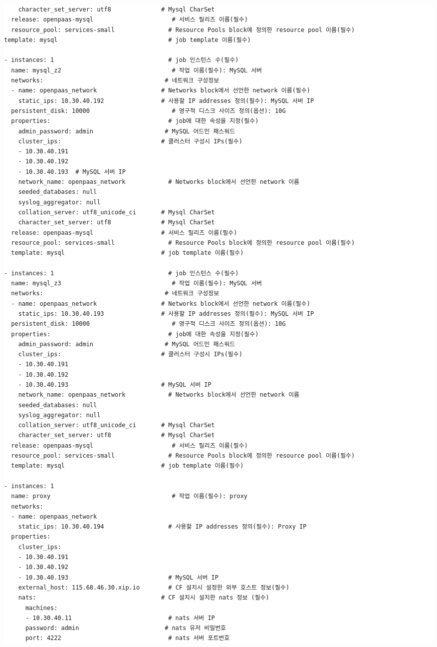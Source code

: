 ```text
    character_set_server: utf8              # Mysql CharSet
  release: openpaas-mysql                      # 서비스 릴리즈 이름(필수)
  resource_pool: services-small               # Resource Pools block에 정의한 resource pool 이름(필수)
template: mysql                               # job template 이름(필수)

- instances: 1                                # job 인스턴스 수(필수)
  name: mysql_z2                               # 작업 이름(필수): MySQL 서버
  networks:                                  # 네트워크 구성정보
  - name: openpaas_network                  # Networks block에서 선언한 network 이름(필수)
    static_ips: 10.30.40.192                # 사용할 IP addresses 정의(필수): MySQL 서버 IP
  persistent_disk: 10000                       # 영구적 디스크 사이즈 정의(옵션): 10G
  properties:                                 # job에 대한 속성을 지정(필수)
    admin_password: admin                    # MySQL 어드민 패스워드
    cluster_ips:                            # 클러스터 구성시 IPs(필수)
    - 10.30.40.191
    - 10.30.40.192
    - 10.30.40.193  # MySQL 서버 IP
    network_name: openpaas_network            # Networks block에서 선언한 network 이름
    seeded_databases: null
    syslog_aggregator: null
    collation_server: utf8_unicode_ci       # Mysql CharSet
    character_set_server: utf8              # Mysql CharSet
  release: openpaas-mysql                   # 서비스 릴리즈 이름(필수)
  resource_pool: services-small               # Resource Pools block에 정의한 resource pool 이름(필수)
  template: mysql                           # job template 이름(필수)

- instances: 1                                # job 인스턴스 수(필수)
  name: mysql_z3                               # 작업 이름(필수): MySQL 서버
  networks:                                  # 네트워크 구성정보
  - name: openpaas_network                  # Networks block에서 선언한 network 이름(필수)
    static_ips: 10.30.40.193                # 사용할 IP addresses 정의(필수): MySQL 서버 IP
  persistent_disk: 10000                       # 영구적 디스크 사이즈 정의(옵션): 10G
  properties:                                 # job에 대한 속성을 지정(필수)
    admin_password: admin                    # MySQL 어드민 패스워드
    cluster_ips:                            # 클러스터 구성시 IPs(필수)
    - 10.30.40.191
    - 10.30.40.192
    - 10.30.40.193                          # MySQL 서버 IP
    network_name: openpaas_network            # Networks block에서 선언한 network 이름
    seeded_databases: null
    syslog_aggregator: null
    collation_server: utf8_unicode_ci       # Mysql CharSet
    character_set_server: utf8              # Mysql CharSet
  release: openpaas-mysql                      # 서비스 릴리즈 이름(필수)
  resource_pool: services-small               # Resource Pools block에 정의한 resource pool 이름(필수)
  template: mysql                           # job template 이름(필수)

- instances: 1
  name: proxy                                  # 작업 이름(필수): proxy
  networks:
  - name: openpaas_network
    static_ips: 10.30.40.194                  # 사용할 IP addresses 정의(필수): Proxy IP
  properties:
    cluster_ips:
    - 10.30.40.191
    - 10.30.40.192
    - 10.30.40.193                            # MySQL 서버 IP
    external_host: 115.68.46.30.xip.io        # CF 설치시 설정한 외부 호스트 정보(필수)
    nats:                                   # CF 설치시 설치한 nats 정보 (필수)
      machines:
      - 10.30.40.11                           # nats 서버 IP
      password: admin                        # nats 유저 비밀번호
      port: 4222                              # nats 서버 포트번호
```